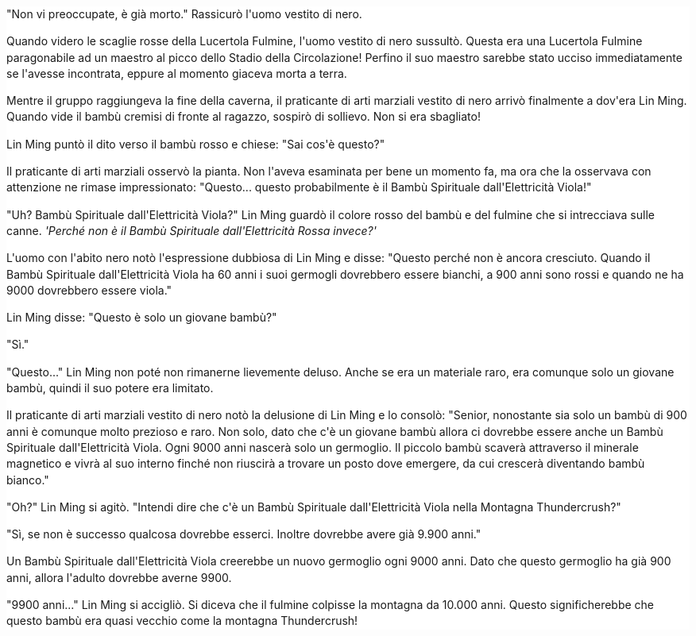 
"Non vi preoccupate, è già morto." Rassicurò l'uomo vestito di nero.


Quando videro le scaglie rosse della Lucertola Fulmine, l'uomo vestito di nero sussultò. Questa era una Lucertola Fulmine paragonabile ad un maestro al picco dello Stadio della Circolazione! Perfino il suo maestro sarebbe stato ucciso immediatamente se l'avesse incontrata, eppure al momento giaceva morta a terra.


Mentre il gruppo raggiungeva la fine della caverna, il praticante di arti marziali vestito di nero arrivò finalmente a dov'era Lin Ming. Quando vide il bambù cremisi di fronte al ragazzo, sospirò di sollievo. Non si era sbagliato!


Lin Ming puntò il dito verso il bambù rosso e chiese: "Sai cos'è questo?"


Il praticante di arti marziali osservò la pianta. Non l'aveva esaminata per bene un momento fa, ma ora che la osservava con attenzione ne rimase impressionato: "Questo... questo probabilmente è il Bambù Spirituale dall'Elettricità Viola!"


"Uh? Bambù Spirituale dall'Elettricità Viola?" Lin Ming guardò il colore rosso del bambù e del fulmine che si intrecciava sulle canne. <em>'Perché non è il Bambù Spirituale dall'Elettricità Rossa invece?'</em>


L'uomo con l'abito nero notò l'espressione dubbiosa di Lin Ming e disse: "Questo perché non è ancora cresciuto. Quando il Bambù Spirituale dall'Elettricità Viola ha 60 anni i suoi germogli dovrebbero essere bianchi, a 900 anni sono rossi e quando ne ha 9000 dovrebbero essere viola."


Lin Ming disse: "Questo è solo un giovane bambù?"


"Sì."


"Questo..." Lin Ming non poté non rimanerne lievemente deluso. Anche se era un materiale raro, era comunque solo un giovane bambù, quindi il suo potere era limitato.


Il praticante di arti marziali vestito di nero notò la delusione di Lin Ming e lo consolò: "Senior, nonostante sia solo un bambù di 900 anni è comunque molto prezioso e raro. Non solo, dato che c'è un giovane bambù allora ci dovrebbe essere anche un Bambù Spirituale dall'Elettricità Viola. Ogni 9000 anni nascerà solo un germoglio. Il piccolo bambù scaverà attraverso il minerale magnetico e vivrà al suo interno finché non riuscirà a trovare un posto dove emergere, da cui crescerà diventando bambù bianco."


"Oh?" Lin Ming si agitò. "Intendi dire che c'è un Bambù Spirituale dall'Elettricità Viola nella Montagna Thundercrush?"


"Sì, se non è successo qualcosa dovrebbe esserci. Inoltre dovrebbe avere già 9.900 anni."


Un Bambù Spirituale dall'Elettricità Viola creerebbe un nuovo germoglio ogni 9000 anni. Dato che questo germoglio ha già 900 anni, allora l'adulto dovrebbe averne 9900.


"9900 anni..." Lin Ming si accigliò. Si diceva che il fulmine colpisse la montagna da 10.000 anni. Questo significherebbe che questo bambù era quasi vecchio come la montagna Thundercrush!
